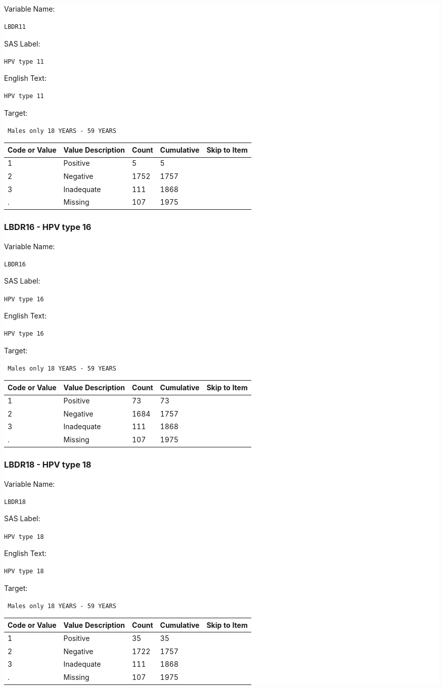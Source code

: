 Variable Name:

    LBDR11
SAS Label:

    HPV type 11
English Text:

    HPV type 11
Target:

     Males only 18 YEARS - 59 YEARS
Code or Value | Value Description | Count | Cumulative | Skip to Item  
---|---|---|---|---  
1 | Positive | 5 | 5 |   
2 | Negative | 1752 | 1757 |   
3 | Inadequate | 111 | 1868 |   
. | Missing | 107 | 1975 |   
  
### LBDR16 - HPV type 16

Variable Name:

    LBDR16
SAS Label:

    HPV type 16
English Text:

    HPV type 16
Target:

     Males only 18 YEARS - 59 YEARS
Code or Value | Value Description | Count | Cumulative | Skip to Item  
---|---|---|---|---  
1 | Positive | 73 | 73 |   
2 | Negative | 1684 | 1757 |   
3 | Inadequate | 111 | 1868 |   
. | Missing | 107 | 1975 |   
  
### LBDR18 - HPV type 18

Variable Name:

    LBDR18
SAS Label:

    HPV type 18
English Text:

    HPV type 18
Target:

     Males only 18 YEARS - 59 YEARS
Code or Value | Value Description | Count | Cumulative | Skip to Item  
---|---|---|---|---  
1 | Positive | 35 | 35 |   
2 | Negative | 1722 | 1757 |   
3 | Inadequate | 111 | 1868 |   
. | Missing | 107 | 1975 |   
  